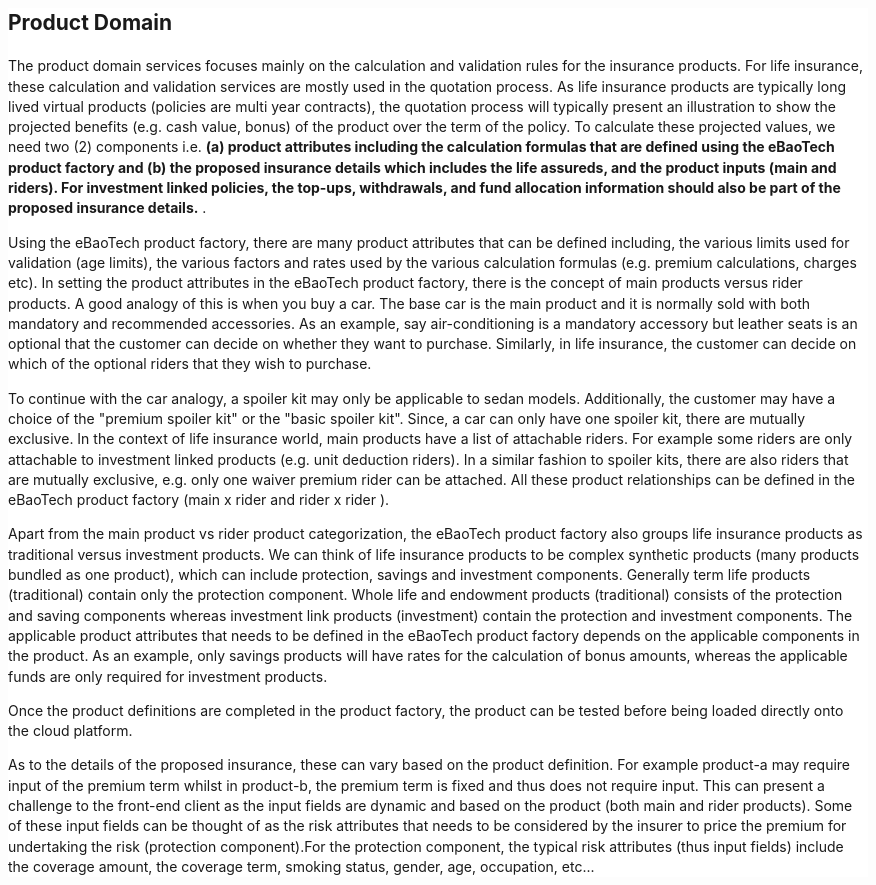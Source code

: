 ## <a >Product Domain</a>

The product domain services focuses mainly on the calculation and validation rules for the insurance products. For life insurance, these calculation and validation services are mostly used in the quotation process. As life insurance products are typically long lived virtual products (policies are multi year contracts), the quotation process will typically present an illustration to show the projected benefits (e.g. cash value, bonus) of the product over the term of the policy. To calculate these projected values, we need two (2) components i.e. **(a) product attributes including the calculation formulas that are defined using the eBaoTech product factory and (b) the proposed insurance details which includes the life assureds, and the product inputs (main and riders). For investment linked policies, the top-ups, withdrawals, and fund allocation information should also be part of the proposed insurance details.** .

Using the eBaoTech product factory, there are many product attributes that can be defined including, the various limits used for validation (age limits), the various factors and rates used by the various calculation formulas (e.g. premium calculations, charges etc). In setting the product attributes in the eBaoTech product factory, there is the concept of main products versus rider products. A good analogy of this is when you buy a car. The base car is the main product and it is normally sold with both mandatory and recommended accessories. As an example, say air-conditioning is a mandatory accessory but leather seats is an optional that the customer can decide on whether they want to purchase. Similarly, in life insurance, the customer can decide on which of the optional riders that they wish to purchase.

To continue with the car analogy, a spoiler kit may only be applicable to sedan models. Additionally, the customer may have a choice of the  "premium spoiler kit" or the "basic spoiler kit". Since, a car can only have one spoiler kit, there are mutually exclusive. In the context of life insurance world, main products have a list of attachable riders. For example some riders are only attachable to investment linked products (e.g. unit deduction riders). In a similar fashion to spoiler kits, there are also riders that are mutually exclusive, e.g. only one waiver premium rider can be attached. All these product relationships can be defined in the eBaoTech product factory (main x rider and rider x rider ).

Apart from the main product vs rider product categorization, the eBaoTech product factory also groups life insurance products as traditional versus investment products. We can think of life insurance products to be complex synthetic products (many products bundled as one product), which can include protection, savings and investment components. Generally term life products (traditional) contain only the protection component. Whole life and endowment products (traditional) consists of the protection and saving components whereas investment link products (investment) contain the protection and investment components. The applicable product attributes that needs to be defined in the eBaoTech product factory depends on the applicable components in the product. As an example, only savings products will have rates for the calculation of bonus amounts, whereas the applicable funds are only required for investment products.

Once the product definitions are completed in the product factory, the product can be tested before being loaded directly onto the cloud platform.

As to the details of the proposed insurance, these can vary based on the product definition. For example product-a may require input of the premium term whilst in product-b, the premium term is fixed and thus does not require input. This can present a challenge to the front-end client as the input fields are dynamic and based on the product (both main and rider products). Some of these input fields can be thought of as the risk attributes that needs to be considered by the insurer to price the premium for undertaking the risk (protection component).For the protection component, the typical risk  attributes (thus input fields) include the coverage amount, the coverage term, smoking status, gender, age, occupation, etc...
